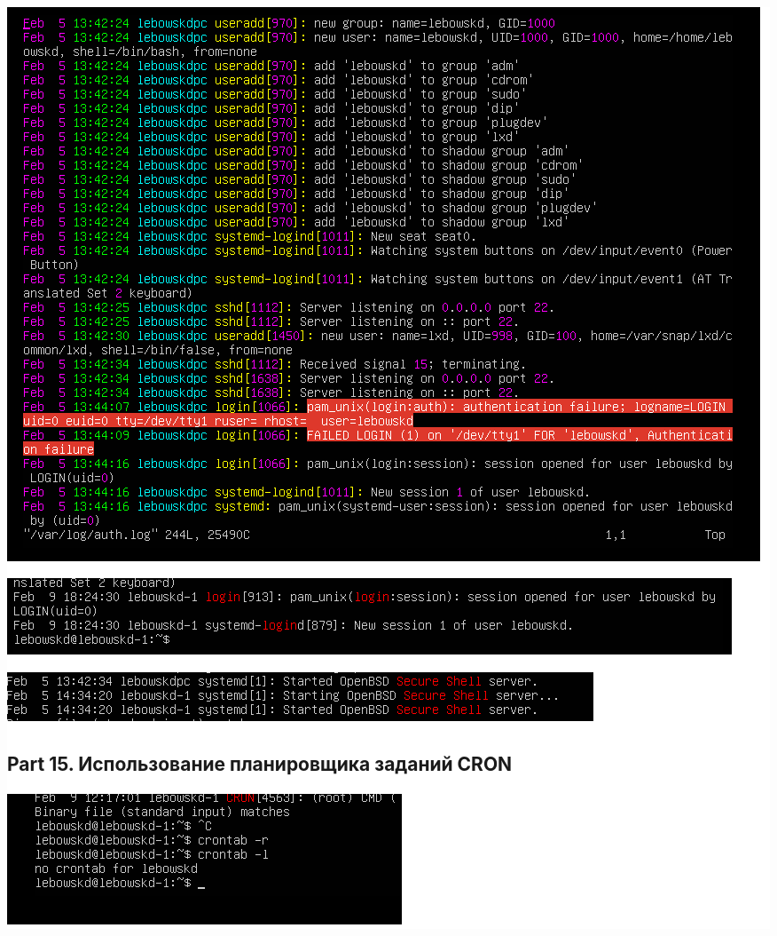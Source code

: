 ![alt text](part14_bullshit_3_auth.png)

![alt text](part14_auth_result.png)

![alt text](part14_grepped_sshd_restart.png)

## Part 15. Использование планировщика заданий **CRON**

![alt text](part15_cron_delete.png)